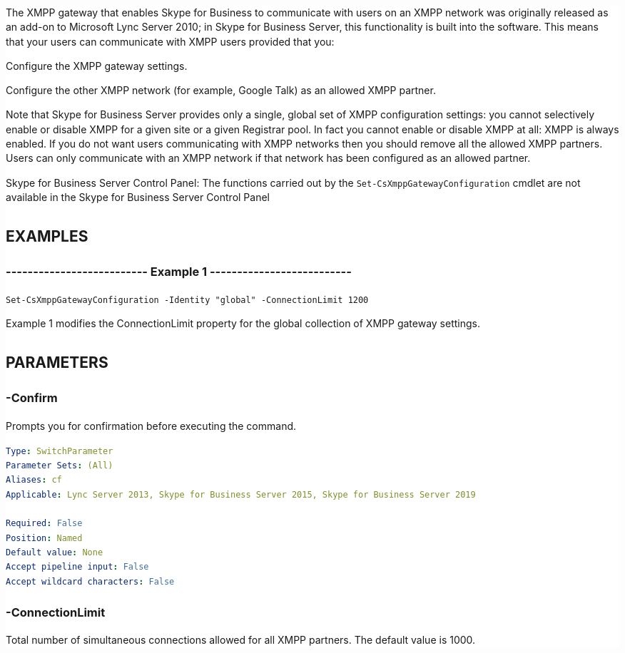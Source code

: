 The XMPP gateway that enables Skype for Business to communicate with users on an XMPP network was originally released as an add-on to Microsoft Lync Server 2010; in Skype for Business Server, this functionality is built into the software.
This means that your users can communicate with XMPP users provided that you:

Configure the XMPP gateway settings.

Configure the other XMPP network (for example, Google Talk) as an allowed XMPP partner.

Note that Skype for Business Server provides only a single, global set of XMPP configuration settings: you cannot selectively enable or disable XMPP for a given site or a given Registrar pool.
In fact you cannot enable or disable XMPP at all: XMPP is always enabled.
If you do not want users communicating with XMPP networks then you should remove all the allowed XMPP partners.
Users can only communicate with an XMPP network if that network has been configured as an allowed partner.

Skype for Business Server Control Panel: The functions carried out by the `Set-CsXmppGatewayConfiguration` cmdlet are not available in the Skype for Business Server Control Panel


## EXAMPLES

### -------------------------- Example 1 --------------------------
```
Set-CsXmppGatewayConfiguration -Identity "global" -ConnectionLimit 1200
```

Example 1 modifies the ConnectionLimit property for the global collection of XMPP gateway settings.


## PARAMETERS

### -Confirm
Prompts you for confirmation before executing the command.

```yaml
Type: SwitchParameter
Parameter Sets: (All)
Aliases: cf
Applicable: Lync Server 2013, Skype for Business Server 2015, Skype for Business Server 2019

Required: False
Position: Named
Default value: None
Accept pipeline input: False
Accept wildcard characters: False
```

### -ConnectionLimit
Total number of simultaneous connections allowed for all XMPP partners.
The default value is 1000.
